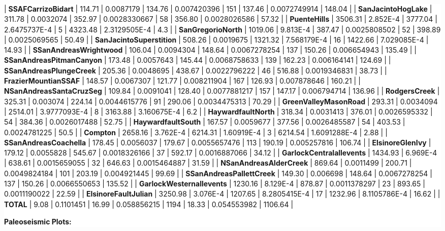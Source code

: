 | **SSAFCarrizoBidart** | 114.71 | 0.0087179 | 134.76 | 0.007420396 | 151 | 137.46 | 0.0072749914 | 148.04 |
| **SanJacintoHogLake** | 311.78 | 0.0032074 | 352.97 | 0.0028330667 | 58 | 356.80 | 0.0028026586 | 57.32 |
| **PuenteHills** | 3506.31 | 2.852E-4 | 3777.04 | 2.6475737E-4 | 5 | 4323.48 | 2.3129505E-4 | 4.3 |
| **SanGregorioNorth** | 1019.06 | 9.813E-4 | 387.47 | 0.0025808502 | 52 | 398.89 | 0.0025069565 | 50.49 |
| **SanJacintoSuperstition** | 508.26 | 0.0019675 | 1321.32 | 7.568179E-4 | 16 | 1422.66 | 7.029085E-4 | 14.93 |
| **SSanAndreasWrightwood** | 106.04 | 0.0094304 | 148.64 | 0.0067278254 | 137 | 150.26 | 0.006654943 | 135.49 |
| **SSanAndreasPitmanCanyon** | 173.48 | 0.0057643 | 145.44 | 0.0068758633 | 139 | 162.23 | 0.006164141 | 124.69 |
| **SSanAndreasPlungeCreek** | 205.36 | 0.0048695 | 438.67 | 0.0022796222 | 46 | 516.88 | 0.0019346831 | 38.73 |
| **FrazierMountianSSAF** | 148.57 | 0.0067307 | 121.77 | 0.008211904 | 167 | 126.93 | 0.007878646 | 160.21 |
| **NSanAndreasSantaCruzSeg** | 109.84 | 0.0091041 | 128.40 | 0.0077881217 | 157 | 147.17 | 0.006794714 | 136.96 |
| **RodgersCreek** | 325.31 | 0.003074 | 224.14 | 0.0044615776 | 91 | 290.06 | 0.0034475313 | 70.29 |
| **GreenValleyMasonRoad** | 293.31 | 0.0034094 | 2514.01 | 3.9777093E-4 | 8 | 3163.88 | 3.160675E-4 | 6.2 |
| **HaywardfaultNorth** | 318.34 | 0.0031413 | 376.01 | 0.0026595332 | 54 | 384.36 | 0.0026017488 | 52.75 |
| **HaywardfaultSouth** | 167.57 | 0.0059677 | 377.56 | 0.0026485587 | 54 | 403.53 | 0.0024781225 | 50.5 |
| **Compton** | 2658.16 | 3.762E-4 | 6214.31 | 1.60919E-4 | 3 | 6214.54 | 1.6091288E-4 | 2.88 |
| **SSanAndreasCoachella** | 178.45 | 0.0056037 | 179.67 | 0.0055657476 | 113 | 190.19 | 0.005257816 | 106.74 |
| **ElsinoreGlenIvy** | 179.12 | 0.0055828 | 545.67 | 0.0018326166 | 37 | 592.17 | 0.0016887066 | 34.12 |
| **GarlockCentralallevents** | 1434.93 | 6.969E-4 | 638.61 | 0.0015659055 | 32 | 646.63 | 0.0015464887 | 31.59 |
| **NSanAndreasAlderCreek** | 869.64 | 0.0011499 | 200.71 | 0.0049824184 | 101 | 203.19 | 0.004921445 | 99.69 |
| **SSanAndreasPallettCreek** | 149.30 | 0.006698 | 148.64 | 0.0067278254 | 137 | 150.26 | 0.0066550653 | 135.52 |
| **GarlockWesternallevents** | 1230.16 | 8.129E-4 | 878.87 | 0.0011378297 | 23 | 893.65 | 0.0011190022 | 22.59 |
| **ElsinoreFaultJulian** | 3250.98 | 3.076E-4 | 1207.65 | 8.2805415E-4 | 17 | 1232.96 | 8.1105786E-4 | 16.62 |
| **TOTAL** | 9.08 | 0.1101451 | 16.99 | 0.058856215 | 1194 | 18.33 | 0.054553982 | 1106.64 |

**Paleoseismic Plots:**
